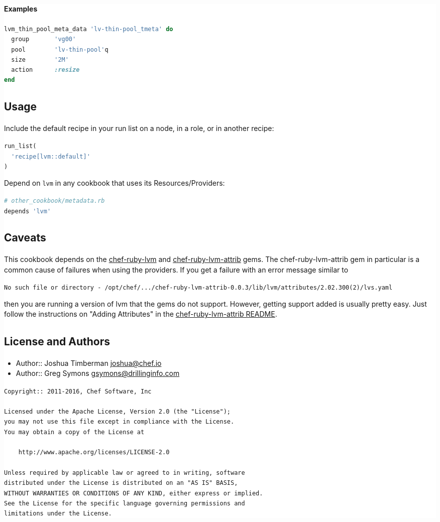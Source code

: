 #### Examples

```ruby
lvm_thin_pool_meta_data 'lv-thin-pool_tmeta' do
  group       'vg00'
  pool        'lv-thin-pool'q
  size        '2M'
  action      :resize
end
```


## Usage

Include the default recipe in your run list on a node, in a role, or in another recipe:

```ruby
run_list(
  'recipe[lvm::default]'
)
```

Depend on `lvm` in any cookbook that uses its Resources/Providers:

```ruby
# other_cookbook/metadata.rb
depends 'lvm'
```

## Caveats

This cookbook depends on the [chef-ruby-lvm](https://github.com/chef/chef-ruby-lvm) and [chef-ruby-lvm-attrib](https://github.com/chef/chef-ruby-lvm-attrib) gems. The chef-ruby-lvm-attrib gem in particular is a common cause of failures when using the providers. If you get a failure with an error message similar to

```text
No such file or directory - /opt/chef/.../chef-ruby-lvm-attrib-0.0.3/lib/lvm/attributes/2.02.300(2)/lvs.yaml
```

then you are running a version of lvm that the gems do not support. However, getting support added is usually pretty easy. Just follow the instructions on "Adding Attributes" in the [chef-ruby-lvm-attrib README](https://github.com/chef/chef-ruby-lvm-attrib).

## License and Authors

- Author:: Joshua Timberman [joshua@chef.io](mailto:joshua@chef.io)
- Author:: Greg Symons [gsymons@drillinginfo.com](mailto:gsymons@drillinginfo.com)

```text
Copyright:: 2011-2016, Chef Software, Inc

Licensed under the Apache License, Version 2.0 (the "License");
you may not use this file except in compliance with the License.
You may obtain a copy of the License at

    http://www.apache.org/licenses/LICENSE-2.0

Unless required by applicable law or agreed to in writing, software
distributed under the License is distributed on an "AS IS" BASIS,
WITHOUT WARRANTIES OR CONDITIONS OF ANY KIND, either express or implied.
See the License for the specific language governing permissions and
limitations under the License.
```
